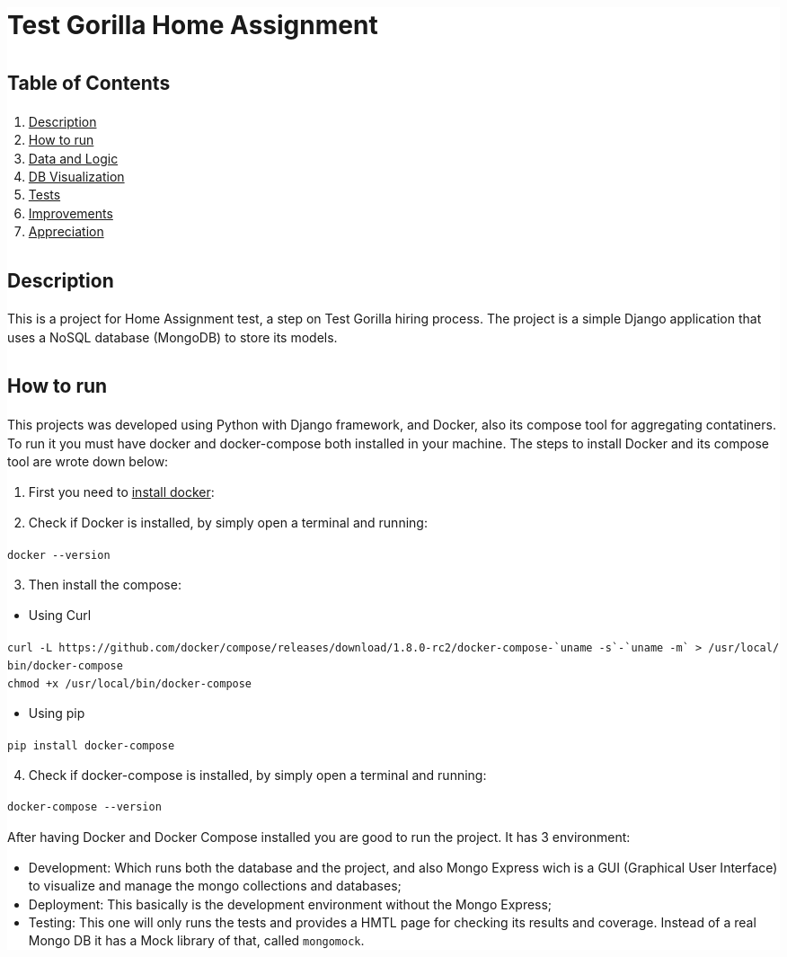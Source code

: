 # Test Gorilla Home Assignment

## Table of Contents

1. [Description](#description)
2. [How to run](#how-to-run)
3. [Data and Logic](#data-and-logic)
4. [DB Visualization](#db-visualization)
5. [Tests](#tests)
6. [Improvements](#improvements)
6. [Appreciation](#appreciation)


## Description

This is a project for Home Assignment test, a step on Test Gorilla hiring process. The project is a simple Django application that uses a NoSQL database (MongoDB) to store its models.


## How to run
This projects was developed using Python with Django framework, and Docker, also its compose tool for aggregating contatiners. To run it you must have docker and docker-compose both installed in your machine. The steps to install Docker and its compose tool are wrote down below:
1. First you need to [install docker](https://docs.docker.com/get-docker/):

2. Check if Docker is installed, by simply open a terminal and running:
```shell
docker --version
```

3. Then install the compose:
- Using Curl
```shell
curl -L https://github.com/docker/compose/releases/download/1.8.0-rc2/docker-compose-`uname -s`-`uname -m` > /usr/local/bin/docker-compose
chmod +x /usr/local/bin/docker-compose
```

- Using pip
```shell
pip install docker-compose
```

4. Check if docker-compose is installed, by simply open a terminal and running:
```shell
docker-compose --version
```

After having Docker and Docker Compose installed you are good to run the project.
It has 3 environment:
- Development: Which runs both the database and the project, and also Mongo Express wich is a GUI (Graphical User Interface) to visualize and manage the mongo collections and databases;
- Deployment: This basically is the development environment without the Mongo Express;
- Testing: This one will only runs the tests and provides a HMTL page for checking its results and coverage. Instead of a real Mongo DB it has a Mock library of that, called `mongomock`.
